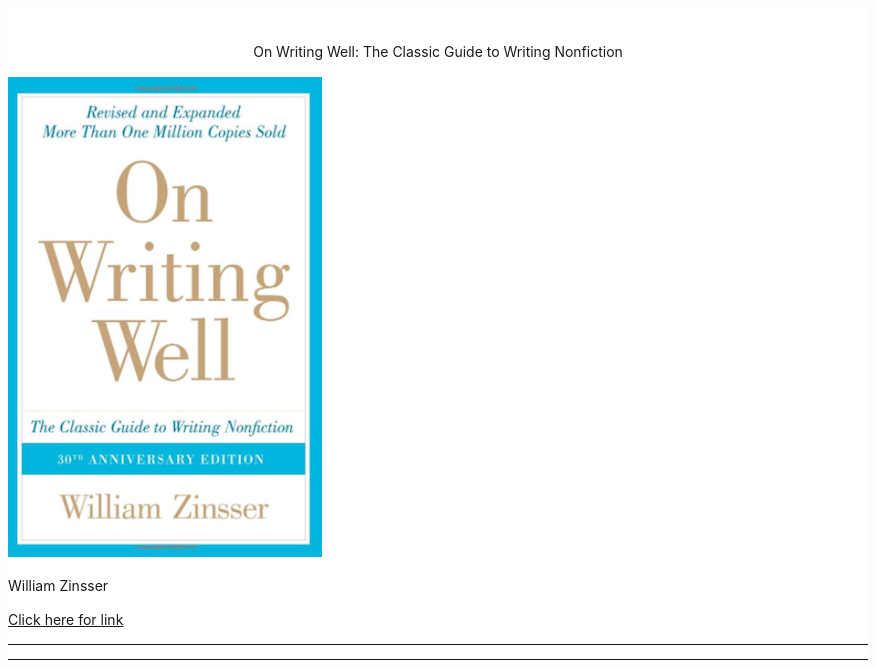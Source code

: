 













&nbsp;



<div align="center">


On Writing Well: The Classic Guide to Writing Nonfiction
</div>

![](https://github.com/Cdishop/website/raw/master/misc/books/writingwell.png)

William Zinsser

[Click here for link](https://www.amazon.com/Writing-Well-Classic-Guide-Nonfiction/dp/0060891548/ref=sr_1_1?s=books&ie=UTF8&qid=1524679014&sr=1-1&keywords=on+writing+well)

------
------





